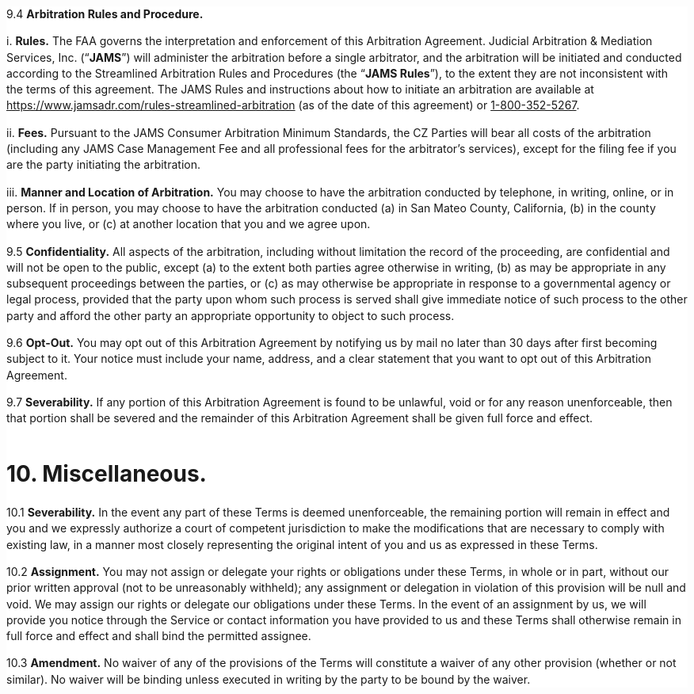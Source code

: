 9.4 **Arbitration Rules and Procedure.** 

i. **Rules.** The FAA governs the interpretation and enforcement of this Arbitration Agreement. Judicial Arbitration & Mediation Services, Inc. (“**JAMS**”) will administer the arbitration before a single arbitrator, and the arbitration will be initiated and conducted according to the Streamlined Arbitration Rules and Procedures (the “**JAMS Rules**”), to the extent they are not inconsistent with the terms of this agreement. The JAMS Rules and instructions about how to initiate an arbitration are available at https://www.jamsadr.com/rules-streamlined-arbitration (as of the date of this agreement) or [1-800-352-5267](tel:18003525267).

ii. **Fees.** Pursuant to the JAMS Consumer Arbitration Minimum Standards, the CZ Parties will bear all costs of the arbitration (including any JAMS Case Management Fee and all professional fees for the arbitrator’s services), except for the filing fee if you are the party initiating the arbitration. 

iii. **Manner and Location of Arbitration.** You may choose to have the arbitration conducted by telephone, in writing, online, or in person. If in person, you may choose to have the arbitration conducted (a) in San Mateo County, California, (b) in the county where you live, or (c) at another location that you and we agree upon. 

9.5 **Confidentiality.** All aspects of the arbitration, including without limitation the record of the proceeding, are confidential and will not be open to the public, except (a) to the extent both parties agree otherwise in writing, (b) as may be appropriate in any subsequent proceedings between the parties, or (c) as may otherwise be appropriate in response to a governmental agency or legal process, provided that the party upon whom such process is served shall give immediate notice of such process to the other party and afford the other party an appropriate opportunity to object to such process.

9.6 **Opt-Out.** You may opt out of this Arbitration Agreement by notifying us by mail no later than 30 days after first becoming subject to it. Your notice must include your name, address, and a clear statement that you want to opt out of this Arbitration Agreement. 

9.7 **Severability.** If any portion of this Arbitration Agreement is found to be unlawful, void or for any reason unenforceable, then that portion shall be severed and the remainder of this Arbitration Agreement shall be given full force and effect.

# **10. Miscellaneous.**

10.1 **Severability.** In the event any part of these Terms is deemed unenforceable, the remaining portion will remain in effect and you and we expressly authorize a court of competent jurisdiction to make the modifications that are necessary to comply with existing law, in a manner most closely representing the original intent of you and us as expressed in these Terms.

10.2 **Assignment.** You may not assign or delegate your rights or obligations under these Terms, in whole or in part, without our prior written approval (not to be unreasonably withheld); any assignment or delegation in violation of this provision will be null and void. We may assign our rights or delegate our obligations under these Terms. In the event of an assignment by us, we will provide you notice through the Service or contact information you have provided to us and these Terms shall otherwise remain in full force and effect and shall bind the permitted assignee.

10.3 **Amendment.** No waiver of any of the provisions of the Terms will constitute a waiver of any other provision (whether or not similar). No waiver will be binding unless executed in writing by the party to be bound by the waiver.
